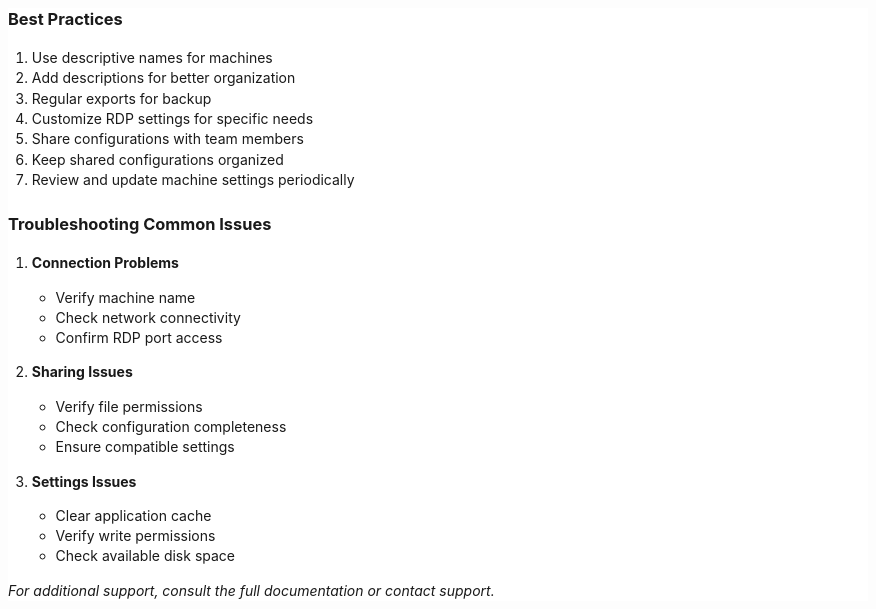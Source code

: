### Best Practices
1. Use descriptive names for machines
2. Add descriptions for better organization
3. Regular exports for backup
4. Customize RDP settings for specific needs
5. Share configurations with team members
6. Keep shared configurations organized
7. Review and update machine settings periodically

### Troubleshooting Common Issues
1. **Connection Problems**
   - Verify machine name
   - Check network connectivity
   - Confirm RDP port access

2. **Sharing Issues**
   - Verify file permissions
   - Check configuration completeness
   - Ensure compatible settings

3. **Settings Issues**
   - Clear application cache
   - Verify write permissions
   - Check available disk space

*For additional support, consult the full documentation or contact support.*

